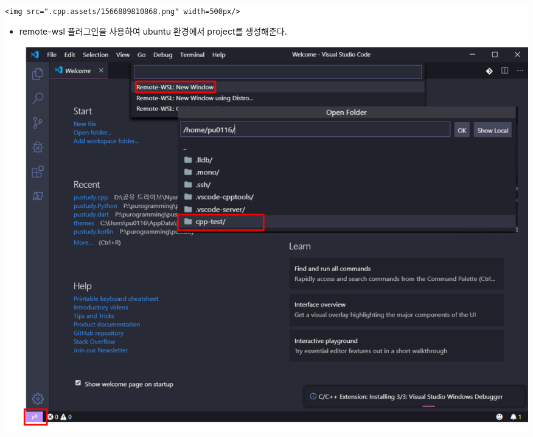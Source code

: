     <img src=".cpp.assets/1566889810868.png" width=500px/>

* remote-wsl 플러그인을 사용하여 ubuntu 환경에서 project를 생성해준다.

  ![1566977154697](.cpp.assets/1566977154697.png)
